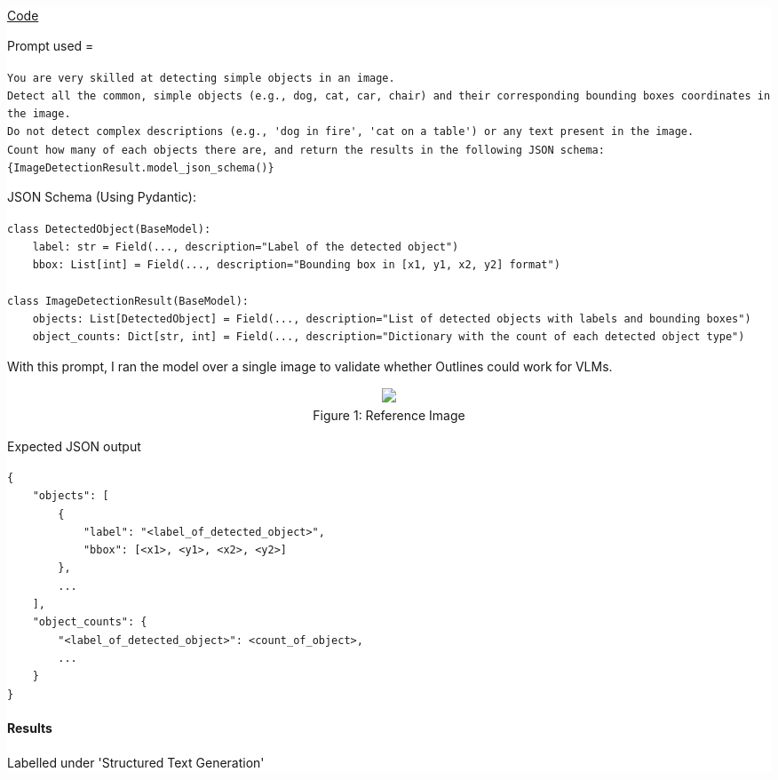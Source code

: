 [Code](https://github.com/DCMZ88/internship/blob/main/Week%2012%20(Structured%20Text%20Generation)/Codes/TextGeneration.ipynb)

Prompt used =
```
You are very skilled at detecting simple objects in an image.
Detect all the common, simple objects (e.g., dog, cat, car, chair) and their corresponding bounding boxes coordinates in the image. 
Do not detect complex descriptions (e.g., 'dog in fire', 'cat on a table') or any text present in the image.
Count how many of each objects there are, and return the results in the following JSON schema:
{ImageDetectionResult.model_json_schema()}
```
JSON Schema (Using Pydantic):
```
class DetectedObject(BaseModel):
    label: str = Field(..., description="Label of the detected object")
    bbox: List[int] = Field(..., description="Bounding box in [x1, y1, x2, y2] format")

class ImageDetectionResult(BaseModel):
    objects: List[DetectedObject] = Field(..., description="List of detected objects with labels and bounding boxes")
    object_counts: Dict[str, int] = Field(..., description="Dictionary with the count of each detected object type")
```

With this prompt, I ran the model over a single image to validate whether Outlines could work for VLMs.

<p align="middle">
  <img src="https://github.com/user-attachments/assets/97f336cc-fd8b-44c8-8138-967cfb32b34e", width="500">
  <br>Figure 1: Reference Image
</p>

Expected JSON output
```
{
    "objects": [
        {
            "label": "<label_of_detected_object>",
            "bbox": [<x1>, <y1>, <x2>, <y2>]
        },
        ...
    ],
    "object_counts": {
        "<label_of_detected_object>": <count_of_object>,
        ...
    }
}
```
#### Results

Labelled under 'Structured Text Generation'
